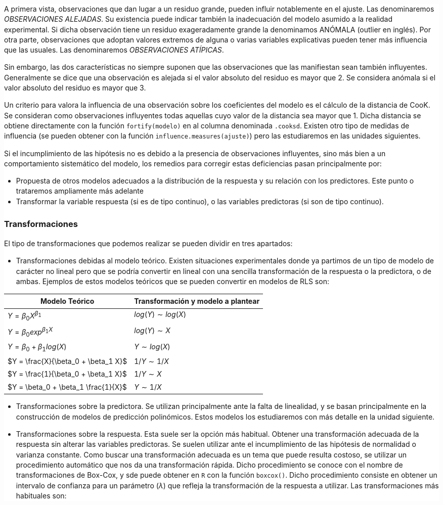 A primera vista, observaciones que dan lugar a un residuo grande, pueden influir notablemente en el ajuste. Las denominaremos _OBSERVACIONES ALEJADAS_. Su existencia puede indicar también la inadecuación del modelo asumido a la realidad experimental. Si dicha observación tiene un residuo exageradamente grande la denominamos ANÓMALA (outlier en inglés). Por otra parte, observaciones que adoptan valores extremos de alguna o varias variables explicativas pueden tener más influencia que las usuales. Las denominaremos _OBSERVACIONES ATÍPICAS_.

Sin embargo, las dos características no siempre suponen que las observaciones que las manifiestan sean también influyentes. Generalmente se dice que una observación es alejada si el valor absoluto del residuo es mayor que 2. Se considera anómala si el valor absoluto del residuo es mayor que 3.

Un criterio para valora la influencia de una observación sobre los coeficientes del modelo es el cálculo de la distancia de CooK. Se consideran como observaciones influyentes todas aquellas cuyo valor de la distancia sea mayor que 1. Dicha distancia se obtiene directamente con la función `fortify(modelo)` en al columna denominada `.cooksd`. Existen otro tipo de medidas de influencia (se pueden obtener con la función `influence.measures(ajuste)`) pero las estudiaremos en las unidades siguientes.

Si el incumplimiento de las hipótesis no es debido a la presencia de observaciones influyentes, sino más bien a un comportamiento sistemático del modelo, los remedios para corregir estas deficiencias pasan principalmente por:

* Propuesta de otros modelos adecuados a la distribución de la respuesta y su relación con los predictores. Este punto o trataremos ampliamente más adelante
* Transformar la variable respuesta (si es de tipo continuo), o las variables predictoras (si son de tipo continuo).

### Transformaciones

El tipo de transformaciones que podemos realizar se pueden dividir en tres apartados:

* Transformaciones debidas al modelo teórico. Existen situaciones experimentales donde ya partimos de un tipo de modelo de carácter no lineal pero que se podría convertir en lineal con una sencilla transformación de la respuesta o la predictora, o de ambas. Ejemplos de estos modelos teóricos que se pueden convertir en modelos de RLS son:

| Modelo Teórico | Transformación y modelo a plantear|
|----------------|-----------------------------|
| $Y = \beta_0 X^{\beta_1}$| $log(Y) \sim log(X)$ |
| $Y = \beta_0 exp^{\beta_1 X}$| $log(Y) \sim X$ |
| $Y = \beta_0 + \beta_1 log(X)$| $Y \sim log(X)$ |
| $Y = \frac{X}{\beta_0 + \beta_1 X}$| $1/Y \sim 1/X$ |
| $Y = \frac{1}{\beta_0 + \beta_1 X}$| $1/Y \sim X$ |
| $Y = \beta_0 + \beta_1 \frac{1}{X}$| $Y \sim 1/X$ |


* Transformaciones sobre la predictora. Se utilizan principalmente ante la falta de linealidad, y se basan principalmente en la construcción de modelos de predicción polinómicos. Estos modelos los estudiaremos con más detalle en la unidad siguiente. 


* Transformaciones sobre la respuesta. Esta suele ser la opción más habitual. Obtener una transformación adecuada de la respuesta sin alterar las variables predictoras. Se suelen utilizar ante el incumplimiento de las hipótesis de normalidad o varianza constante. Como buscar una transformación adecuada es un tema que puede resulta costoso, se utilizar un procedimiento automático que nos da una transformación rápida. Dicho procedimiento se conoce con el nombre de transformaciones de Box-Cox, y sde puede obtener en `R` con la función `boxcox()`.  Dicho procedimiento consiste en obtener un intervalo de confianza para un parámetro ($\lambda$) que refleja la transformación de la respuesta a utilizar. Las transformaciones más habituales son:
